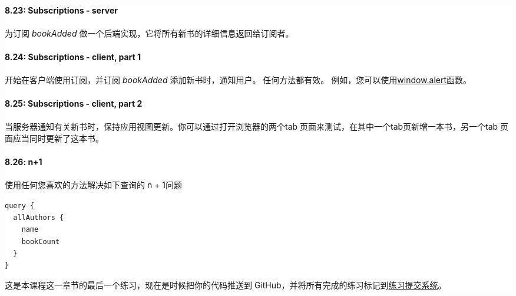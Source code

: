 
#### 8.23: Subscriptions - server


为订阅 _bookAdded_ 做一个后端实现，它将所有新书的详细信息返回给订阅者。

#### 8.24: Subscriptions - client, part 1

开始在客户端使用订阅，并订阅 _bookAdded_ 添加新书时，通知用户。 任何方法都有效。 例如，您可以使用[window.alert](https://developer.mozilla.org/en-us/docs/web/api/window/alert)函数。

#### 8.25: Subscriptions - client, part 2

当服务器通知有关新书时，保持应用视图更新。你可以通过打开浏览器的两个tab 页面来测试，在其中一个tab页新增一本书，另一个tab 页面应当同时更新了这本书。

#### 8.26: n+1

使用任何您喜欢的方法解决如下查询的 n + 1问题

```js
query {
  allAuthors {
    name 
    bookCount
  }
}
```


这是本课程这一章节的最后一个练习，现在是时候把你的代码推送到 GitHub，并将所有完成的练习标记到[练习提交系统](https://study.cs.helsinki.fi/stats/courses/fullstack2021)。

</div>


